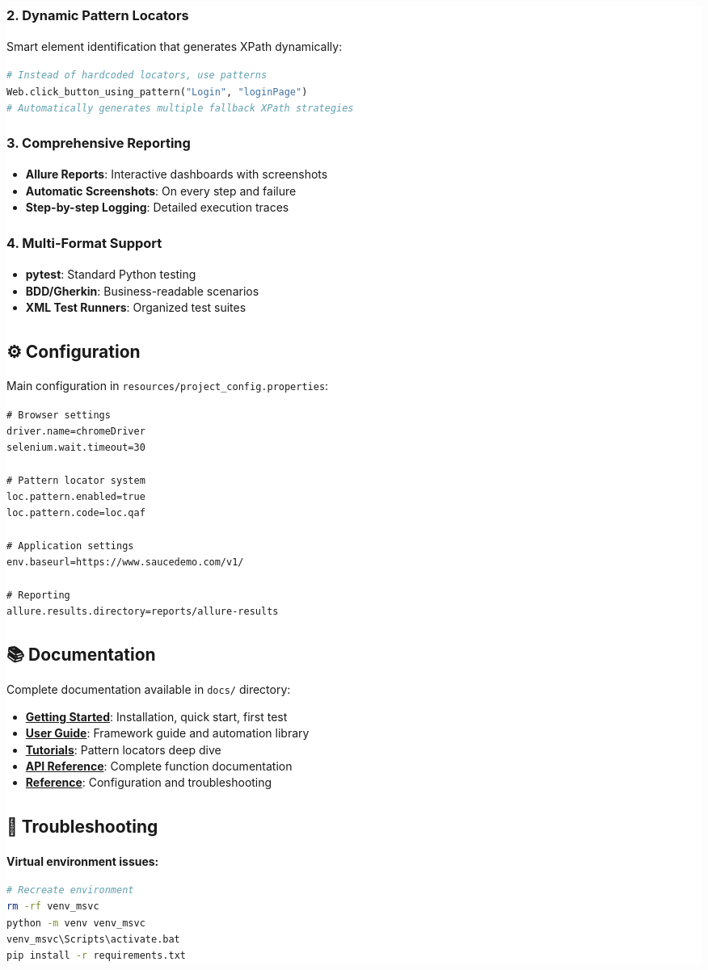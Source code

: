 ### 2. **Dynamic Pattern Locators**
Smart element identification that generates XPath dynamically:
```python
# Instead of hardcoded locators, use patterns
Web.click_button_using_pattern("Login", "loginPage")
# Automatically generates multiple fallback XPath strategies
```

### 3. **Comprehensive Reporting**
- **Allure Reports**: Interactive dashboards with screenshots
- **Automatic Screenshots**: On every step and failure
- **Step-by-step Logging**: Detailed execution traces

### 4. **Multi-Format Support**
- **pytest**: Standard Python testing
- **BDD/Gherkin**: Business-readable scenarios  
- **XML Test Runners**: Organized test suites

## ⚙️ Configuration

Main configuration in `resources/project_config.properties`:

```properties
# Browser settings
driver.name=chromeDriver
selenium.wait.timeout=30

# Pattern locator system
loc.pattern.enabled=true
loc.pattern.code=loc.qaf

# Application settings  
env.baseurl=https://www.saucedemo.com/v1/

# Reporting
allure.results.directory=reports/allure-results
```

## 📚 Documentation

Complete documentation available in `docs/` directory:

- **[Getting Started](docs/getting-started/)**: Installation, quick start, first test
- **[User Guide](docs/user-guide/)**: Framework guide and automation library
- **[Tutorials](docs/tutorials/)**: Pattern locators deep dive
- **[API Reference](docs/api/)**: Complete function documentation
- **[Reference](docs/reference/)**: Configuration and troubleshooting

## 🐛 Troubleshooting

**Virtual environment issues:**
```bash
# Recreate environment
rm -rf venv_msvc
python -m venv venv_msvc
venv_msvc\Scripts\activate.bat
pip install -r requirements.txt
```
